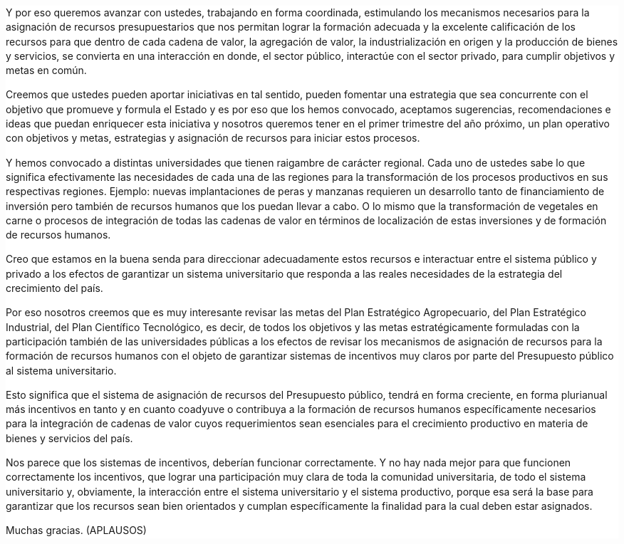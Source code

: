 Y por eso queremos avanzar con ustedes, trabajando en forma coordinada,
estimulando los mecanismos necesarios para la asignación de recursos
presupuestarios que nos permitan lograr la formación adecuada y la
excelente calificación de los recursos para que dentro de cada cadena de
valor, la agregación de valor, la industrialización en origen y la
producción de bienes y servicios, se convierta en una interacción en
donde, el sector público, interactúe con el sector privado, para cumplir
objetivos y metas en común.

Creemos que ustedes pueden aportar iniciativas en tal sentido, pueden
fomentar una estrategia que sea concurrente con el objetivo que promueve
y formula el Estado y es por eso que los hemos convocado, aceptamos
sugerencias, recomendaciones e ideas que puedan enriquecer esta
iniciativa y nosotros queremos tener en el primer trimestre del año
próximo, un plan operativo con objetivos y metas, estrategias y
asignación de recursos para iniciar estos procesos.

Y hemos convocado a distintas universidades que tienen raigambre de
carácter regional. Cada uno de ustedes sabe lo que significa
efectivamente las necesidades de cada una de las regiones para la
transformación de los procesos productivos en sus respectivas regiones.
Ejemplo: nuevas implantaciones de peras y manzanas requieren un
desarrollo tanto de financiamiento de inversión pero también de recursos
humanos que los puedan llevar a cabo. O lo mismo que la transformación
de vegetales en carne o procesos de integración de todas las cadenas de
valor en términos de localización de estas inversiones y de formación de
recursos humanos.

Creo que estamos en la buena senda para direccionar adecuadamente estos
recursos e interactuar entre el sistema público y privado a los efectos
de garantizar un sistema universitario que responda a las reales
necesidades de la estrategia del crecimiento del país.

Por eso nosotros creemos que es muy interesante revisar las metas del
Plan Estratégico Agropecuario, del Plan Estratégico Industrial, del Plan
Científico Tecnológico, es decir, de todos los objetivos y las metas
estratégicamente formuladas con la participación también de las
universidades públicas a los efectos de revisar los mecanismos de
asignación de recursos para la formación de recursos humanos con el
objeto de garantizar sistemas de incentivos muy claros por parte del
Presupuesto público al sistema universitario.

Esto significa que el sistema de asignación de recursos del Presupuesto
público, tendrá en forma creciente, en forma plurianual más incentivos
en tanto y en cuanto coadyuve o contribuya a la formación de recursos
humanos específicamente necesarios para la integración de cadenas de
valor cuyos requerimientos sean esenciales para el crecimiento
productivo en materia de bienes y servicios del país.

Nos parece que los sistemas de incentivos, deberían funcionar
correctamente. Y no hay nada mejor para que funcionen correctamente los
incentivos, que lograr una participación muy clara de toda la comunidad
universitaria, de todo el sistema universitario y, obviamente, la
interacción entre el sistema universitario y el sistema productivo,
porque esa será la base para garantizar que los recursos sean bien
orientados y cumplan específicamente la finalidad para la cual deben
estar asignados.

Muchas gracias. (APLAUSOS)
